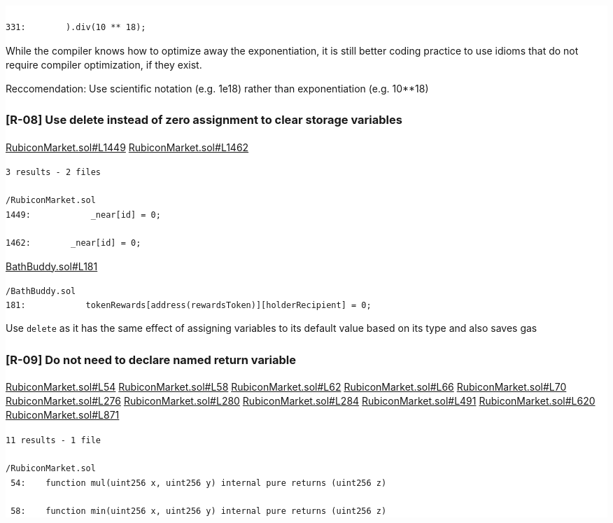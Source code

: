 ```solidity

331:        ).div(10 ** 18);
```

While the compiler knows how to optimize away the exponentiation, it is still better coding practice to use idioms that do not require compiler optimization, if they exist.

Reccomendation:
Use scientific notation (e.g. 1e18) rather than exponentiation (e.g. 10**18)

### [R-08] Use delete instead of zero assignment to clear storage variables
[RubiconMarket.sol#L1449](https://github.com/code-423n4/2023-04-rubicon/blob/main/contracts/RubiconMarket.sol#L1449)
[RubiconMarket.sol#L1462](https://github.com/code-423n4/2023-04-rubicon/blob/main/contracts/RubiconMarket.sol#L1462)
```solidity
3 results - 2 files

/RubiconMarket.sol
1449:            _near[id] = 0;

1462:        _near[id] = 0;
```
[BathBuddy.sol#L181](https://github.com/code-423n4/2023-04-rubicon/blob/main/contracts/periphery/BathBuddy.sol#L181)
```solidity
/BathBuddy.sol
181:            tokenRewards[address(rewardsToken)][holderRecipient] = 0;
```
Use `delete` as it has the same effect of assigning variables to its default value based on its type and also saves gas

### [R-09] Do not need to declare named return variable
[RubiconMarket.sol#L54](https://github.com/code-423n4/2023-04-rubicon/blob/main/contracts/RubiconMarket.sol#L54)
[RubiconMarket.sol#L58](https://github.com/code-423n4/2023-04-rubicon/blob/main/contracts/RubiconMarket.sol#L58)
[RubiconMarket.sol#L62](https://github.com/code-423n4/2023-04-rubicon/blob/main/contracts/RubiconMarket.sol#L62)
[RubiconMarket.sol#L66](https://github.com/code-423n4/2023-04-rubicon/blob/main/contracts/RubiconMarket.sol#L66)
[RubiconMarket.sol#L70](https://github.com/code-423n4/2023-04-rubicon/blob/main/contracts/RubiconMarket.sol#L70)
[RubiconMarket.sol#L276](https://github.com/code-423n4/2023-04-rubicon/blob/main/contracts/RubiconMarket.sol#L276)
[RubiconMarket.sol#L280](https://github.com/code-423n4/2023-04-rubicon/blob/main/contracts/RubiconMarket.sol#L280)
[RubiconMarket.sol#L284](https://github.com/code-423n4/2023-04-rubicon/blob/main/contracts/RubiconMarket.sol#L284)
[RubiconMarket.sol#L491](https://github.com/code-423n4/2023-04-rubicon/blob/main/contracts/RubiconMarket.sol#L491)
[RubiconMarket.sol#L620](https://github.com/code-423n4/2023-04-rubicon/blob/main/contracts/RubiconMarket.sol#L620)
[RubiconMarket.sol#L871](https://github.com/code-423n4/2023-04-rubicon/blob/main/contracts/RubiconMarket.sol#L871)
```solidity
11 results - 1 file

/RubiconMarket.sol
 54:    function mul(uint256 x, uint256 y) internal pure returns (uint256 z) 

 58:    function min(uint256 x, uint256 y) internal pure returns (uint256 z)

```